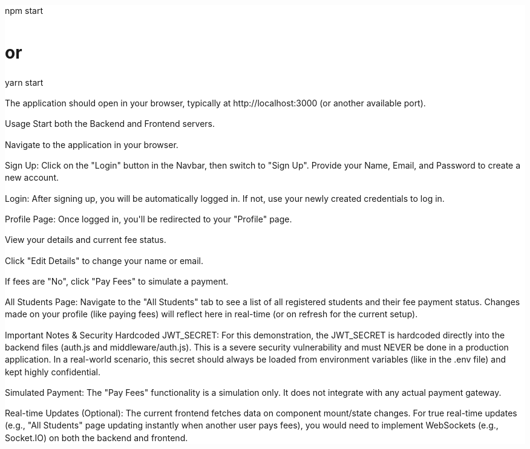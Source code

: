 npm start
# or
yarn start

The application should open in your browser, typically at http://localhost:3000 (or another available port).

Usage
Start both the Backend and Frontend servers.

Navigate to the application in your browser.

Sign Up: Click on the "Login" button in the Navbar, then switch to "Sign Up". Provide your Name, Email, and Password to create a new account.

Login: After signing up, you will be automatically logged in. If not, use your newly created credentials to log in.

Profile Page: Once logged in, you'll be redirected to your "Profile" page.

View your details and current fee status.

Click "Edit Details" to change your name or email.

If fees are "No", click "Pay Fees" to simulate a payment.

All Students Page: Navigate to the "All Students" tab to see a list of all registered students and their fee payment status. Changes made on your profile (like paying fees) will reflect here in real-time (or on refresh for the current setup).

Important Notes & Security
Hardcoded JWT_SECRET: For this demonstration, the JWT_SECRET is hardcoded directly into the backend files (auth.js and middleware/auth.js). This is a severe security vulnerability and must NEVER be done in a production application. In a real-world scenario, this secret should always be loaded from environment variables (like in the .env file) and kept highly confidential.

Simulated Payment: The "Pay Fees" functionality is a simulation only. It does not integrate with any actual payment gateway.

Real-time Updates (Optional): The current frontend fetches data on component mount/state changes. For true real-time updates (e.g., "All Students" page updating instantly when another user pays fees), you would need to implement WebSockets (e.g., Socket.IO) on both the backend and frontend.